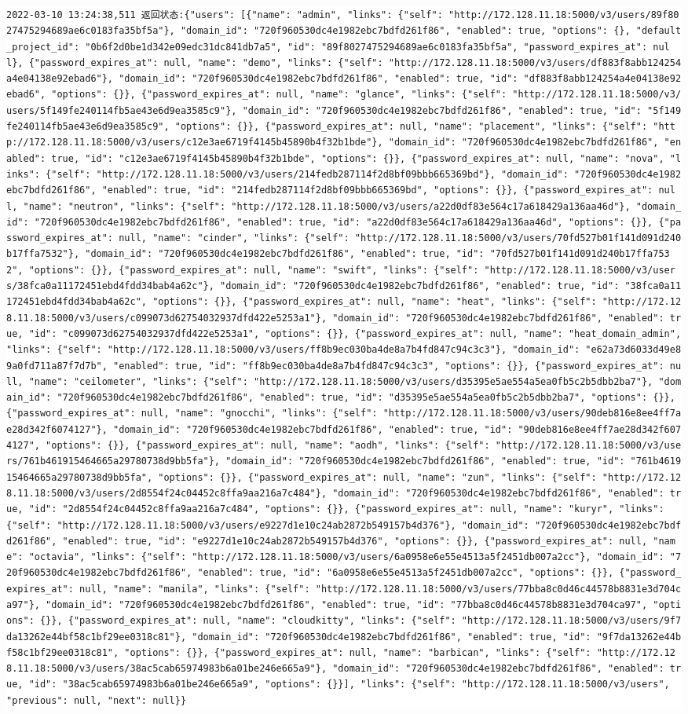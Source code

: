 ```
2022-03-10 13:24:38,511 返回状态:{"users": [{"name": "admin", "links": {"self": "http://172.128.11.18:5000/v3/users/89f8027475294689ae6c0183fa35bf5a"}, "domain_id": "720f960530dc4e1982ebc7bdfd261f86", "enabled": true, "options": {}, "default_project_id": "0b6f2d0be1d342e09edc31dc841db7a5", "id": "89f8027475294689ae6c0183fa35bf5a", "password_expires_at": null}, {"password_expires_at": null, "name": "demo", "links": {"self": "http://172.128.11.18:5000/v3/users/df883f8abb124254a4e04138e92ebad6"}, "domain_id": "720f960530dc4e1982ebc7bdfd261f86", "enabled": true, "id": "df883f8abb124254a4e04138e92ebad6", "options": {}}, {"password_expires_at": null, "name": "glance", "links": {"self": "http://172.128.11.18:5000/v3/users/5f149fe240114fb5ae43e6d9ea3585c9"}, "domain_id": "720f960530dc4e1982ebc7bdfd261f86", "enabled": true, "id": "5f149fe240114fb5ae43e6d9ea3585c9", "options": {}}, {"password_expires_at": null, "name": "placement", "links": {"self": "http://172.128.11.18:5000/v3/users/c12e3ae6719f4145b45890b4f32b1bde"}, "domain_id": "720f960530dc4e1982ebc7bdfd261f86", "enabled": true, "id": "c12e3ae6719f4145b45890b4f32b1bde", "options": {}}, {"password_expires_at": null, "name": "nova", "links": {"self": "http://172.128.11.18:5000/v3/users/214fedb287114f2d8bf09bbb665369bd"}, "domain_id": "720f960530dc4e1982ebc7bdfd261f86", "enabled": true, "id": "214fedb287114f2d8bf09bbb665369bd", "options": {}}, {"password_expires_at": null, "name": "neutron", "links": {"self": "http://172.128.11.18:5000/v3/users/a22d0df83e564c17a618429a136aa46d"}, "domain_id": "720f960530dc4e1982ebc7bdfd261f86", "enabled": true, "id": "a22d0df83e564c17a618429a136aa46d", "options": {}}, {"password_expires_at": null, "name": "cinder", "links": {"self": "http://172.128.11.18:5000/v3/users/70fd527b01f141d091d240b17ffa7532"}, "domain_id": "720f960530dc4e1982ebc7bdfd261f86", "enabled": true, "id": "70fd527b01f141d091d240b17ffa7532", "options": {}}, {"password_expires_at": null, "name": "swift", "links": {"self": "http://172.128.11.18:5000/v3/users/38fca0a11172451ebd4fdd34bab4a62c"}, "domain_id": "720f960530dc4e1982ebc7bdfd261f86", "enabled": true, "id": "38fca0a11172451ebd4fdd34bab4a62c", "options": {}}, {"password_expires_at": null, "name": "heat", "links": {"self": "http://172.128.11.18:5000/v3/users/c099073d62754032937dfd422e5253a1"}, "domain_id": "720f960530dc4e1982ebc7bdfd261f86", "enabled": true, "id": "c099073d62754032937dfd422e5253a1", "options": {}}, {"password_expires_at": null, "name": "heat_domain_admin", "links": {"self": "http://172.128.11.18:5000/v3/users/ff8b9ec030ba4de8a7b4fd847c94c3c3"}, "domain_id": "e62a73d6033d49e89a0fd711a87f7d7b", "enabled": true, "id": "ff8b9ec030ba4de8a7b4fd847c94c3c3", "options": {}}, {"password_expires_at": null, "name": "ceilometer", "links": {"self": "http://172.128.11.18:5000/v3/users/d35395e5ae554a5ea0fb5c2b5dbb2ba7"}, "domain_id": "720f960530dc4e1982ebc7bdfd261f86", "enabled": true, "id": "d35395e5ae554a5ea0fb5c2b5dbb2ba7", "options": {}}, {"password_expires_at": null, "name": "gnocchi", "links": {"self": "http://172.128.11.18:5000/v3/users/90deb816e8ee4ff7ae28d342f6074127"}, "domain_id": "720f960530dc4e1982ebc7bdfd261f86", "enabled": true, "id": "90deb816e8ee4ff7ae28d342f6074127", "options": {}}, {"password_expires_at": null, "name": "aodh", "links": {"self": "http://172.128.11.18:5000/v3/users/761b461915464665a29780738d9bb5fa"}, "domain_id": "720f960530dc4e1982ebc7bdfd261f86", "enabled": true, "id": "761b461915464665a29780738d9bb5fa", "options": {}}, {"password_expires_at": null, "name": "zun", "links": {"self": "http://172.128.11.18:5000/v3/users/2d8554f24c04452c8ffa9aa216a7c484"}, "domain_id": "720f960530dc4e1982ebc7bdfd261f86", "enabled": true, "id": "2d8554f24c04452c8ffa9aa216a7c484", "options": {}}, {"password_expires_at": null, "name": "kuryr", "links": {"self": "http://172.128.11.18:5000/v3/users/e9227d1e10c24ab2872b549157b4d376"}, "domain_id": "720f960530dc4e1982ebc7bdfd261f86", "enabled": true, "id": "e9227d1e10c24ab2872b549157b4d376", "options": {}}, {"password_expires_at": null, "name": "octavia", "links": {"self": "http://172.128.11.18:5000/v3/users/6a0958e6e55e4513a5f2451db007a2cc"}, "domain_id": "720f960530dc4e1982ebc7bdfd261f86", "enabled": true, "id": "6a0958e6e55e4513a5f2451db007a2cc", "options": {}}, {"password_expires_at": null, "name": "manila", "links": {"self": "http://172.128.11.18:5000/v3/users/77bba8c0d46c44578b8831e3d704ca97"}, "domain_id": "720f960530dc4e1982ebc7bdfd261f86", "enabled": true, "id": "77bba8c0d46c44578b8831e3d704ca97", "options": {}}, {"password_expires_at": null, "name": "cloudkitty", "links": {"self": "http://172.128.11.18:5000/v3/users/9f7da13262e44bf58c1bf29ee0318c81"}, "domain_id": "720f960530dc4e1982ebc7bdfd261f86", "enabled": true, "id": "9f7da13262e44bf58c1bf29ee0318c81", "options": {}}, {"password_expires_at": null, "name": "barbican", "links": {"self": "http://172.128.11.18:5000/v3/users/38ac5cab65974983b6a01be246e665a9"}, "domain_id": "720f960530dc4e1982ebc7bdfd261f86", "enabled": true, "id": "38ac5cab65974983b6a01be246e665a9", "options": {}}], "links": {"self": "http://172.128.11.18:5000/v3/users", "previous": null, "next": null}}  
```